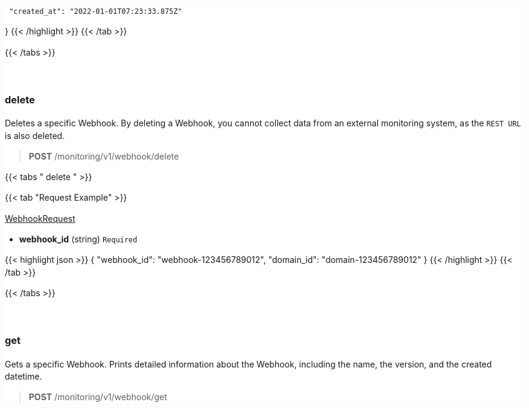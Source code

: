      "created_at": "2022-01-01T07:23:33.875Z"
}
{{< /highlight >}}
{{< /tab >}}


{{< /tabs >}}


    
<br>

### delete

Deletes a specific Webhook. By deleting a Webhook, you cannot collect data from an external monitoring system, as the `REST URL` is also deleted.



> **POST** /monitoring/v1/webhook/delete
>





 {{< tabs " delete " >}}

 {{< tab "Request Example" >}}



[WebhookRequest](./Webhook#webhookrequest)

* **webhook_id** (string)   `Required` 





{{< highlight json >}}
{
   "webhook_id": "webhook-123456789012",
   "domain_id": "domain-123456789012"
}
{{< /highlight >}}
{{< /tab >}}



{{< /tabs >}}


    
<br>

### get

Gets a specific Webhook. Prints detailed information about the Webhook, including the name, the version, and the created datetime.



> **POST** /monitoring/v1/webhook/get
>

